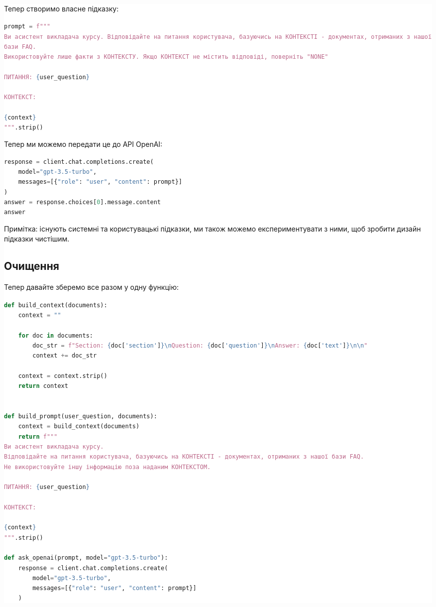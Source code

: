 Тепер створимо власне підказку:

```python
prompt = f"""
Ви асистент викладача курсу. Відповідайте на питання користувача, базуючись на КОНТЕКСТІ - документах, отриманих з нашої бази FAQ. 
Використовуйте лише факти з КОНТЕКСТУ. Якщо КОНТЕКСТ не містить відповіді, поверніть "NONE"

ПИТАННЯ: {user_question}

КОНТЕКСТ:

{context}
""".strip()
```

Тепер ми можемо передати це до API OpenAI:

```python
response = client.chat.completions.create(
    model="gpt-3.5-turbo",
    messages=[{"role": "user", "content": prompt}]
)
answer = response.choices[0].message.content
answer
```

Примітка: існують системні та користувацькі підказки, ми також можемо експериментувати з ними, щоб зробити дизайн підказки чистішим.

## Очищення

Тепер давайте зберемо все разом у одну функцію:

```python
def build_context(documents):
    context = ""

    for doc in documents:
        doc_str = f"Section: {doc['section']}\nQuestion: {doc['question']}\nAnswer: {doc['text']}\n\n"
        context += doc_str
    
    context = context.strip()
    return context


def build_prompt(user_question, documents):
    context = build_context(documents)
    return f"""
Ви асистент викладача курсу.
Відповідайте на питання користувача, базуючись на КОНТЕКСТІ - документах, отриманих з нашої бази FAQ.
Не використовуйте іншу інформацію поза наданим КОНТЕКСТОМ.

ПИТАННЯ: {user_question}

КОНТЕКСТ:

{context}
""".strip()

def ask_openai(prompt, model="gpt-3.5-turbo"):
    response = client.chat.completions.create(
        model="gpt-3.5-turbo",
        messages=[{"role": "user", "content": prompt}]
    )
```
